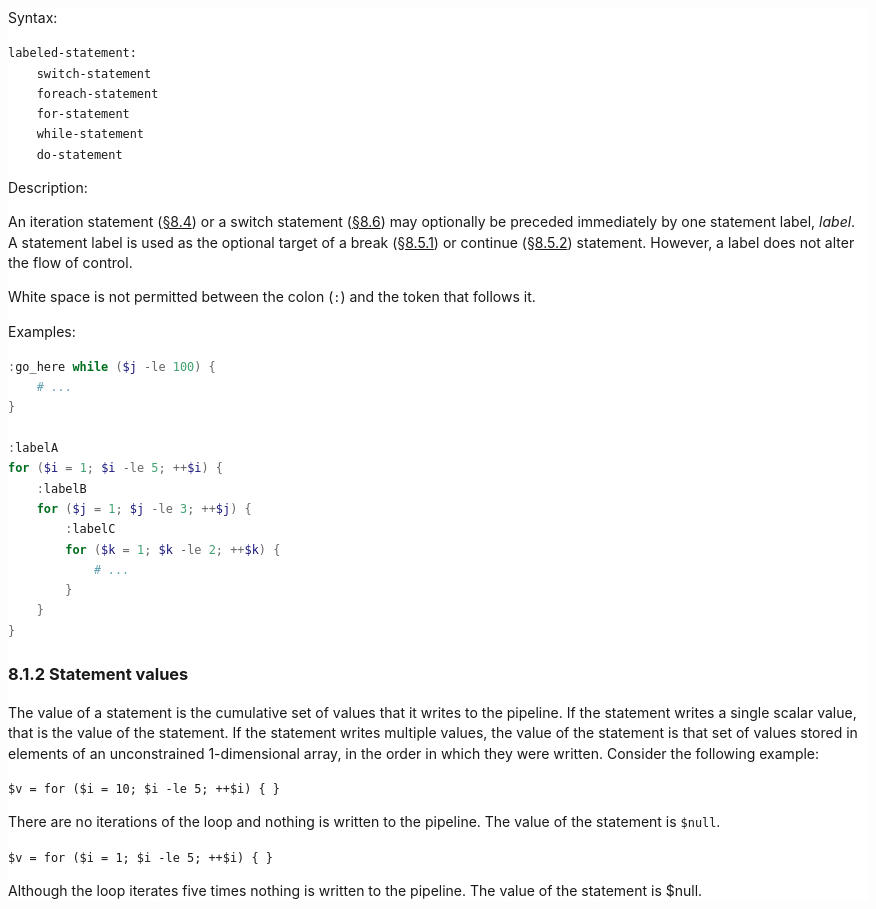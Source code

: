 Syntax:

```Syntax
labeled-statement:
    switch-statement
    foreach-statement
    for-statement
    while-statement
    do-statement
```

Description:

An iteration statement ([§8.4][§8.4]) or a switch statement ([§8.6][§8.6]) may optionally be preceded
immediately by one statement label, *label*. A statement label is used as the optional target of a
break ([§8.5.1][§8.5.1]) or continue ([§8.5.2][§8.5.2]) statement. However, a label does not alter the flow of
control.

White space is not permitted between the colon (`:`) and the token that follows it.

Examples:

```powershell
:go_here while ($j -le 100) {
    # ...
}

:labelA
for ($i = 1; $i -le 5; ++$i) {
    :labelB
    for ($j = 1; $j -le 3; ++$j) {
        :labelC
        for ($k = 1; $k -le 2; ++$k) {
            # ...
        }
    }
}
```

### 8.1.2 Statement values

The value of a statement is the cumulative set of values that it writes to the pipeline. If the
statement writes a single scalar value, that is the value of the statement. If the statement writes
multiple values, the value of the statement is that set of values stored in elements of an
unconstrained 1-dimensional array, in the order in which they were written. Consider the following
example:

`$v = for ($i = 10; $i -le 5; ++$i) { }`

There are no iterations of the loop and nothing is written to the pipeline. The value of the
statement is `$null`.

`$v = for ($i = 1; $i -le 5; ++$i) { }`

Although the loop iterates five times nothing is written to the pipeline. The value of the statement
is $null.


[§12.3.7]: chapter-12.md#1237-the-parameter-attribute
[§12.3]: chapter-12.md#123-reserved-attributes
[§2.3.2.2]: chapter-02.md#2322-automatic-variables
[§2.3.4]: chapter-02.md#234-parameters
[§2.3.5.2]: chapter-02.md#2352-string-literals
[§3.15]: chapter-03.md#315-wildcard-expressions
[§3.16]: chapter-03.md#316-regular-expressions
[§3.5.5]: chapter-03.md#355-dot-source-notation
[§3.8]: chapter-03.md#38-name-lookup
[§4.5.11]: chapter-04.md#4511-filter-description-type
[§4.5.16]: chapter-04.md#4516-enumerator-description-type
[§6.]: chapter-06.md#6-conversions
[§7.11]: chapter-07.md#711-assignment-operators
[§7.12]: chapter-07.md#712-redirection-operators
[§7.8.1]: chapter-07.md#781-equality-and-relational-operators
[§8.1.1]: chapter-08.md#811-labeled-statements
[§8.10.2]: chapter-08.md#8102-workflow-functions
[§8.10.4]: chapter-08.md#8104-parameter-initializers
[§8.10.5]: chapter-08.md#8105-the-switch-type-constraint
[§8.10.7]: chapter-08.md#8107-named-blocks
[§8.10]: chapter-08.md#810-function-definitions
[§8.14]: chapter-08.md#814-parameter-binding
[§8.4]: chapter-08.md#84-iteration-statements
[§8.5.1]: chapter-08.md#851-the-break-statement
[§8.5.2]: chapter-08.md#852-the-continue-statement
[§8.5.3]: chapter-08.md#853-the-throw-statement
[§8.5.4]: chapter-08.md#854-the-return-statement
[§8.5.5]: chapter-08.md#855-the-exit-statement
[§8.6]: chapter-08.md#86-the-switch-statement
[§8.7]: chapter-08.md#87-the-tryfinally-statement
[§8.8]: chapter-08.md#88-the-trap-statement